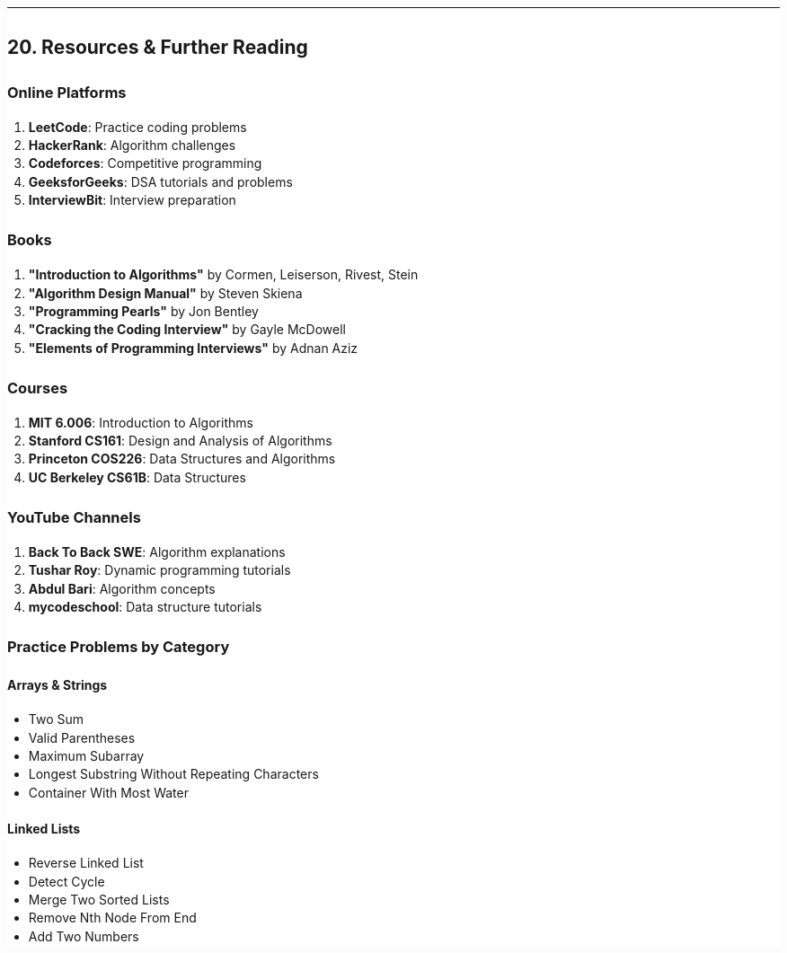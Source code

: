 ```python
```

---

## 20. Resources & Further Reading

### Online Platforms

1. **LeetCode**: Practice coding problems
2. **HackerRank**: Algorithm challenges
3. **Codeforces**: Competitive programming
4. **GeeksforGeeks**: DSA tutorials and problems
5. **InterviewBit**: Interview preparation

### Books

1. **"Introduction to Algorithms"** by Cormen, Leiserson, Rivest, Stein
2. **"Algorithm Design Manual"** by Steven Skiena
3. **"Programming Pearls"** by Jon Bentley
4. **"Cracking the Coding Interview"** by Gayle McDowell
5. **"Elements of Programming Interviews"** by Adnan Aziz

### Courses

1. **MIT 6.006**: Introduction to Algorithms
2. **Stanford CS161**: Design and Analysis of Algorithms
3. **Princeton COS226**: Data Structures and Algorithms
4. **UC Berkeley CS61B**: Data Structures

### YouTube Channels

1. **Back To Back SWE**: Algorithm explanations
2. **Tushar Roy**: Dynamic programming tutorials
3. **Abdul Bari**: Algorithm concepts
4. **mycodeschool**: Data structure tutorials

### Practice Problems by Category

#### Arrays & Strings

- Two Sum
- Valid Parentheses
- Maximum Subarray
- Longest Substring Without Repeating Characters
- Container With Most Water

#### Linked Lists

- Reverse Linked List
- Detect Cycle
- Merge Two Sorted Lists
- Remove Nth Node From End
- Add Two Numbers

